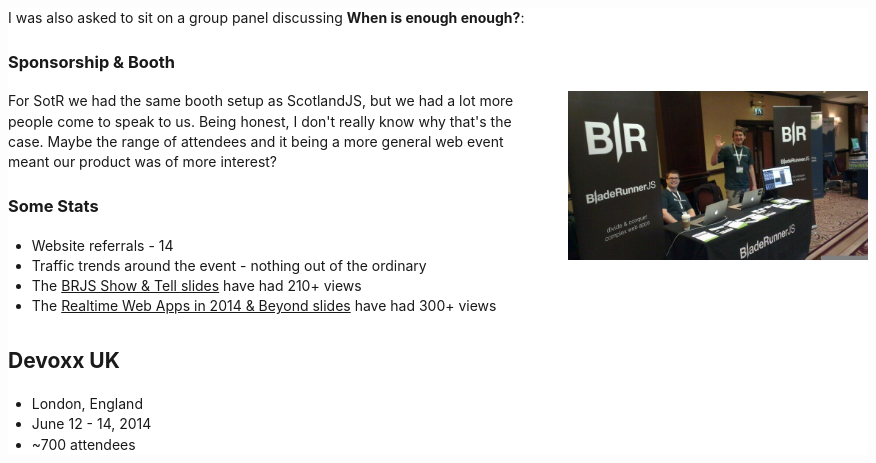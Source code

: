 I was also asked to sit on a group panel discussing **When is enough enough?**:

<div style="text-align: center;">
<iframe width="640" height="360" src="//www.youtube.com/embed/4ai4y-Iecfw" frameborder="0" allowfullscreen></iframe>
</div>

### Sponsorship & Booth

<a href="https://twitter.com/leggetter/status/474481510603821056"><img src="/blog/img/sotr-booth.jpg" style="width: 300px; margin-left: 20px; float: right;" /></a>

For SotR we had the same booth setup as ScotlandJS, but we had a lot more people come to speak to us. Being honest, I don't really know why that's the case. Maybe the range of attendees and it being a more general web event meant our product was of more interest?

### Some Stats

* Website referrals - 14
* Traffic trends around the event - nothing out of the ordinary
* The [BRJS Show & Tell slides](http://www.slideshare.net/leggetter/brjs-showntell) have had 210+ views
* The [Realtime Web Apps in 2014 & Beyond slides](http://www.slideshare.net/leggetter/realtime-2014) have had 300+ views

## Devoxx UK

* London, England
* June 12 - 14, 2014
* ~700 attendees
